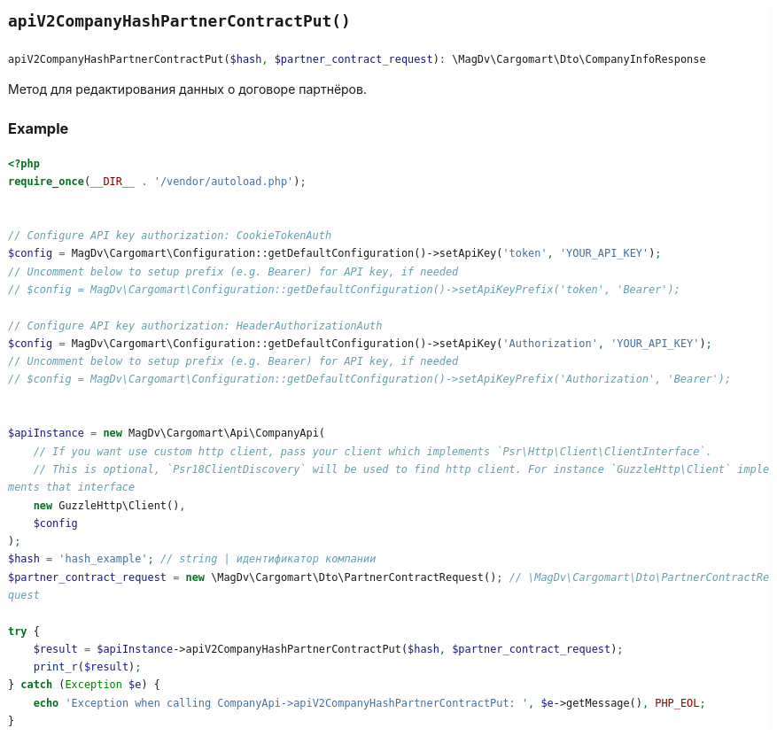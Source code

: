 ## `apiV2CompanyHashPartnerContractPut()`

```php
apiV2CompanyHashPartnerContractPut($hash, $partner_contract_request): \MagDv\Cargomart\Dto\CompanyInfoResponse
```

Метод для редактирования данных о договоре партнёров.

### Example

```php
<?php
require_once(__DIR__ . '/vendor/autoload.php');


// Configure API key authorization: CookieTokenAuth
$config = MagDv\Cargomart\Configuration::getDefaultConfiguration()->setApiKey('token', 'YOUR_API_KEY');
// Uncomment below to setup prefix (e.g. Bearer) for API key, if needed
// $config = MagDv\Cargomart\Configuration::getDefaultConfiguration()->setApiKeyPrefix('token', 'Bearer');

// Configure API key authorization: HeaderAuthorizationAuth
$config = MagDv\Cargomart\Configuration::getDefaultConfiguration()->setApiKey('Authorization', 'YOUR_API_KEY');
// Uncomment below to setup prefix (e.g. Bearer) for API key, if needed
// $config = MagDv\Cargomart\Configuration::getDefaultConfiguration()->setApiKeyPrefix('Authorization', 'Bearer');


$apiInstance = new MagDv\Cargomart\Api\CompanyApi(
    // If you want use custom http client, pass your client which implements `Psr\Http\Client\ClientInterface`.
    // This is optional, `Psr18ClientDiscovery` will be used to find http client. For instance `GuzzleHttp\Client` implements that interface
    new GuzzleHttp\Client(),
    $config
);
$hash = 'hash_example'; // string | идентификатор компании
$partner_contract_request = new \MagDv\Cargomart\Dto\PartnerContractRequest(); // \MagDv\Cargomart\Dto\PartnerContractRequest

try {
    $result = $apiInstance->apiV2CompanyHashPartnerContractPut($hash, $partner_contract_request);
    print_r($result);
} catch (Exception $e) {
    echo 'Exception when calling CompanyApi->apiV2CompanyHashPartnerContractPut: ', $e->getMessage(), PHP_EOL;
}
```
